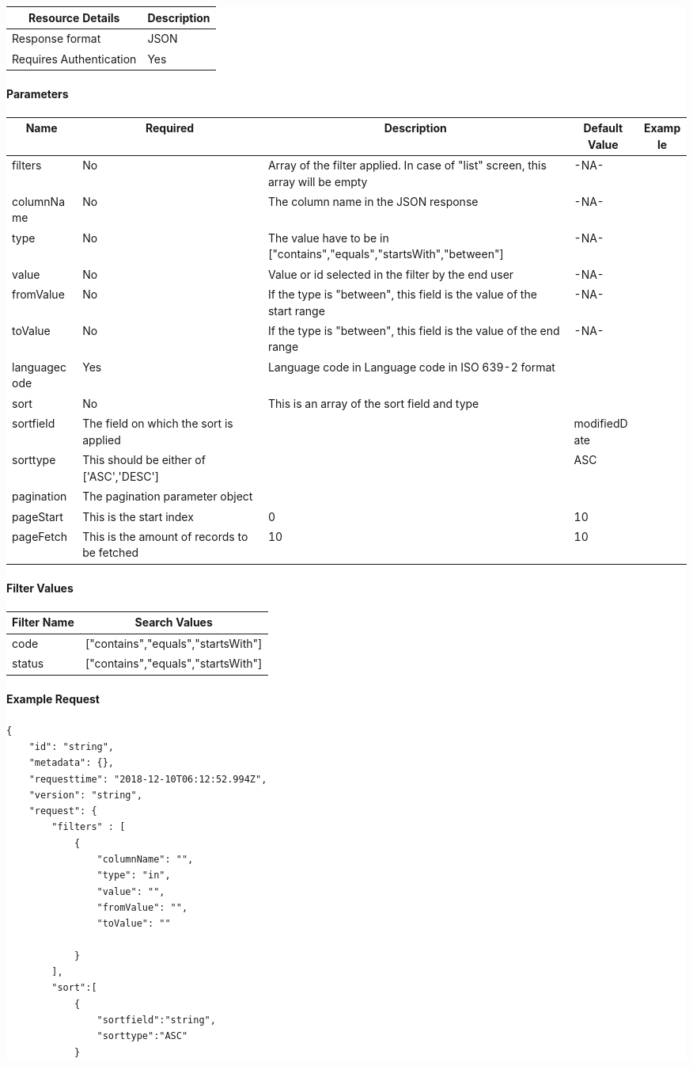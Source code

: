 | Resource Details        | Description |
| ----------------------- | ----------- |
| Response format         | JSON        |
| Requires Authentication | Yes         |

#### Parameters

| Name         | Required                                    | Description                                                                     | Default Value | Example |
| ------------ | ------------------------------------------- | ------------------------------------------------------------------------------- | ------------- | ------- |
| filters      | No                                          | Array of the filter applied. In case of "list" screen, this array will be empty | -NA-          |         |
| columnName   | No                                          | The column name in the JSON response                                            | -NA-          |         |
| type         | No                                          | The value have to be in \["contains","equals","startsWith","between"]           | -NA-          |         |
| value        | No                                          | Value or id selected in the filter by the end user                              | -NA-          |         |
| fromValue    | No                                          | If the type is "between", this field is the value of the start range            | -NA-          |         |
| toValue      | No                                          | If the type is "between", this field is the value of the end range              | -NA-          |         |
| languagecode | Yes                                         | Language code in Language code in ISO 639-2 format                              |               |         |
| sort         | No                                          | This is an array of the sort field and type                                     |               |         |
| sortfield    | The field on which the sort is applied      |                                                                                 | modifiedDate  |         |
| sorttype     | This should be either of \['ASC','DESC']    |                                                                                 | ASC           |         |
| pagination   | The pagination parameter object             |                                                                                 |               |         |
| pageStart    | This is the start index                     | 0                                                                               | 10            |         |
| pageFetch    | This is the amount of records to be fetched | 10                                                                              | 10            |         |

#### Filter Values

| Filter Name | Search Values                       |
| ----------- | ----------------------------------- |
| code        | \["contains","equals","startsWith"] |
| status      | \["contains","equals","startsWith"] |

#### Example Request

```
{
	"id": "string",
	"metadata": {},
	"requesttime": "2018-12-10T06:12:52.994Z",
	"version": "string",
	"request": {
		"filters" : [
			{
				"columnName": "",
				"type": "in",
				"value": "",  
				"fromValue": "",  
				"toValue": ""
				
			}
		],
		"sort":[
			{
				"sortfield":"string",
				"sorttype":"ASC"
			}
```